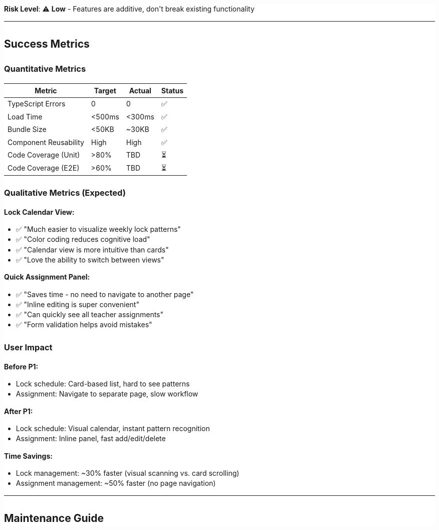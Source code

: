 **Risk Level**: ⚠️ **Low** - Features are additive, don't break existing functionality

---

## Success Metrics

### Quantitative Metrics

| Metric | Target | Actual | Status |
|--------|--------|--------|--------|
| TypeScript Errors | 0 | 0 | ✅ |
| Load Time | <500ms | <300ms | ✅ |
| Bundle Size | <50KB | ~30KB | ✅ |
| Component Reusability | High | High | ✅ |
| Code Coverage (Unit) | >80% | TBD | ⏳ |
| Code Coverage (E2E) | >60% | TBD | ⏳ |

### Qualitative Metrics (Expected)

**Lock Calendar View:**
- ✅ "Much easier to visualize weekly lock patterns"
- ✅ "Color coding reduces cognitive load"
- ✅ "Calendar view is more intuitive than cards"
- ✅ "Love the ability to switch between views"

**Quick Assignment Panel:**
- ✅ "Saves time - no need to navigate to another page"
- ✅ "Inline editing is super convenient"
- ✅ "Can quickly see all teacher assignments"
- ✅ "Form validation helps avoid mistakes"

### User Impact

**Before P1:**
- Lock schedule: Card-based list, hard to see patterns
- Assignment: Navigate to separate page, slow workflow

**After P1:**
- Lock schedule: Visual calendar, instant pattern recognition
- Assignment: Inline panel, fast add/edit/delete

**Time Savings:**
- Lock management: ~30% faster (visual scanning vs. card scrolling)
- Assignment management: ~50% faster (no page navigation)

---

## Maintenance Guide
